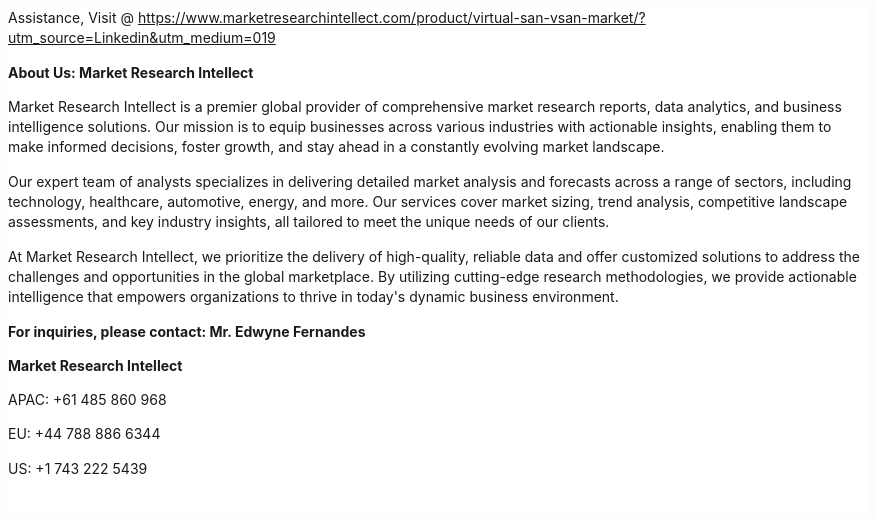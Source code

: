 Assistance, Visit @</strong>&nbsp;<a href="https://www.marketresearchintellect.com/product/virtual-san-vsan-market/?utm_source=Linkedin&utm_medium=019">https://www.marketresearchintellect.com/product/virtual-san-vsan-market/?utm_source=Linkedin&utm_medium=019</a></span></p><p><strong>About Us: Market Research Intellect</strong></p><p>Market Research Intellect is a premier global provider of comprehensive market research reports, data analytics, and business intelligence solutions. Our mission is to equip businesses across various industries with actionable insights, enabling them to make informed decisions, foster growth, and stay ahead in a constantly evolving market landscape.</p><p>Our expert team of analysts specializes in delivering detailed market analysis and forecasts across a range of sectors, including technology, healthcare, automotive, energy, and more. Our services cover market sizing, trend analysis, competitive landscape assessments, and key industry insights, all tailored to meet the unique needs of our clients.</p><p>At Market Research Intellect, we prioritize the delivery of high-quality, reliable data and offer customized solutions to address the challenges and opportunities in the global marketplace. By utilizing cutting-edge research methodologies, we provide actionable intelligence that empowers organizations to thrive in today's dynamic business environment.</p><p><strong>For inquiries, please contact: Mr. Edwyne Fernandes</strong></p><p><strong>Market Research Intellect</strong></p><p>APAC: +61 485 860 968</p><p>EU: +44 788 886 6344</p><p>US: +1 743 222 5439</p></div><div class="article-main__content" data-test-id="publishing-text-block">&nbsp;</div>
